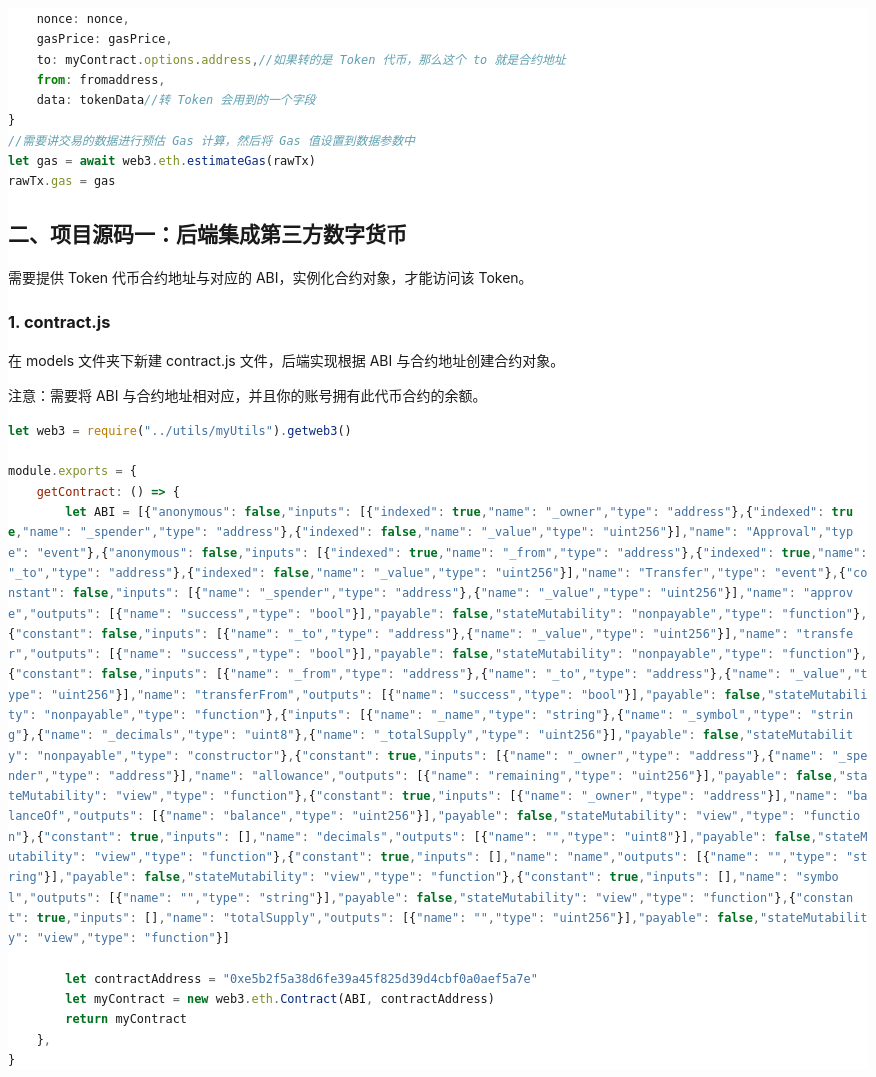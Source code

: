 ```js
    nonce: nonce,
    gasPrice: gasPrice,
    to: myContract.options.address,//如果转的是 Token 代币，那么这个 to 就是合约地址
    from: fromaddress,
    data: tokenData//转 Token 会用到的一个字段
}
//需要讲交易的数据进行预估 Gas 计算，然后将 Gas 值设置到数据参数中
let gas = await web3.eth.estimateGas(rawTx)
rawTx.gas = gas
```

## 二、项目源码一：后端集成第三方数字货币

需要提供 Token 代币合约地址与对应的 ABI，实例化合约对象，才能访问该 Token。

### 1\. contract.js

在 models 文件夹下新建 contract.js 文件，后端实现根据 ABI 与合约地址创建合约对象。

注意：需要将 ABI 与合约地址相对应，并且你的账号拥有此代币合约的余额。

```js
let web3 = require("../utils/myUtils").getweb3()

module.exports = {
    getContract: () => {
        let ABI = [{"anonymous": false,"inputs": [{"indexed": true,"name": "_owner","type": "address"},{"indexed": true,"name": "_spender","type": "address"},{"indexed": false,"name": "_value","type": "uint256"}],"name": "Approval","type": "event"},{"anonymous": false,"inputs": [{"indexed": true,"name": "_from","type": "address"},{"indexed": true,"name": "_to","type": "address"},{"indexed": false,"name": "_value","type": "uint256"}],"name": "Transfer","type": "event"},{"constant": false,"inputs": [{"name": "_spender","type": "address"},{"name": "_value","type": "uint256"}],"name": "approve","outputs": [{"name": "success","type": "bool"}],"payable": false,"stateMutability": "nonpayable","type": "function"},{"constant": false,"inputs": [{"name": "_to","type": "address"},{"name": "_value","type": "uint256"}],"name": "transfer","outputs": [{"name": "success","type": "bool"}],"payable": false,"stateMutability": "nonpayable","type": "function"},{"constant": false,"inputs": [{"name": "_from","type": "address"},{"name": "_to","type": "address"},{"name": "_value","type": "uint256"}],"name": "transferFrom","outputs": [{"name": "success","type": "bool"}],"payable": false,"stateMutability": "nonpayable","type": "function"},{"inputs": [{"name": "_name","type": "string"},{"name": "_symbol","type": "string"},{"name": "_decimals","type": "uint8"},{"name": "_totalSupply","type": "uint256"}],"payable": false,"stateMutability": "nonpayable","type": "constructor"},{"constant": true,"inputs": [{"name": "_owner","type": "address"},{"name": "_spender","type": "address"}],"name": "allowance","outputs": [{"name": "remaining","type": "uint256"}],"payable": false,"stateMutability": "view","type": "function"},{"constant": true,"inputs": [{"name": "_owner","type": "address"}],"name": "balanceOf","outputs": [{"name": "balance","type": "uint256"}],"payable": false,"stateMutability": "view","type": "function"},{"constant": true,"inputs": [],"name": "decimals","outputs": [{"name": "","type": "uint8"}],"payable": false,"stateMutability": "view","type": "function"},{"constant": true,"inputs": [],"name": "name","outputs": [{"name": "","type": "string"}],"payable": false,"stateMutability": "view","type": "function"},{"constant": true,"inputs": [],"name": "symbol","outputs": [{"name": "","type": "string"}],"payable": false,"stateMutability": "view","type": "function"},{"constant": true,"inputs": [],"name": "totalSupply","outputs": [{"name": "","type": "uint256"}],"payable": false,"stateMutability": "view","type": "function"}]

        let contractAddress = "0xe5b2f5a38d6fe39a45f825d39d4cbf0a0aef5a7e"
        let myContract = new web3.eth.Contract(ABI, contractAddress)
        return myContract
    },
}
```
